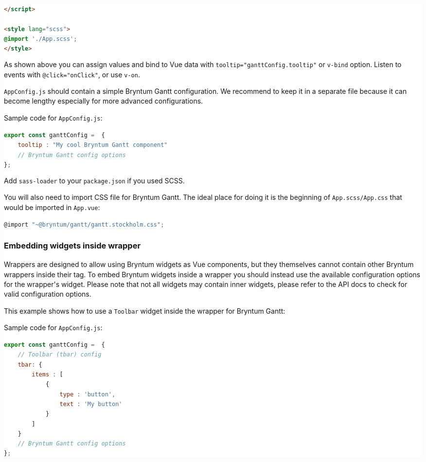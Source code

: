 ```html
</script>

<style lang="scss">
@import './App.scss';
</style>
```

As shown above you can assign values and bind to Vue data with `tooltip="ganttConfig.tooltip"` or `v-bind` option.
Listen to events with `@click="onClick"`, or use `v-on`.

`AppConfig.js` should contain a simple Bryntum Gantt configuration.
We recommend to keep it in a separate file because it can become lengthy especially for more advanced configurations.

Sample code for `AppConfig.js`:

```javascript
export const ganttConfig =  {
    tooltip : "My cool Bryntum Gantt component"
    // Bryntum Gantt config options
};
```

Add `sass-loader` to your `package.json` if you used SCSS.

You will also need to import CSS file for Bryntum Gantt.
The ideal place for doing it is the beginning of `App.scss/App.css` that would be imported in `App.vue`:

```javascript
@import "~@bryntum/gantt/gantt.stockholm.css";
```

### Embedding widgets inside wrapper

Wrappers are designed to allow using Bryntum widgets as Vue components, but they themselves cannot contain other
Bryntum wrappers inside their tag. To embed Bryntum widgets inside a wrapper you should instead use the available
configuration options for the wrapper's widget. Please note that not all widgets may contain inner widgets, please refer
to the API docs to check for valid configuration options.

This example shows how to use a `Toolbar` widget inside the wrapper for Bryntum Gantt:

Sample code for `AppConfig.js`:

```javascript
export const ganttConfig =  {
    // Toolbar (tbar) config
    tbar: {
        items : [
            {
                type : 'button',
                text : 'My button'
            }
        ]
    }
    // Bryntum Gantt config options
};
```
